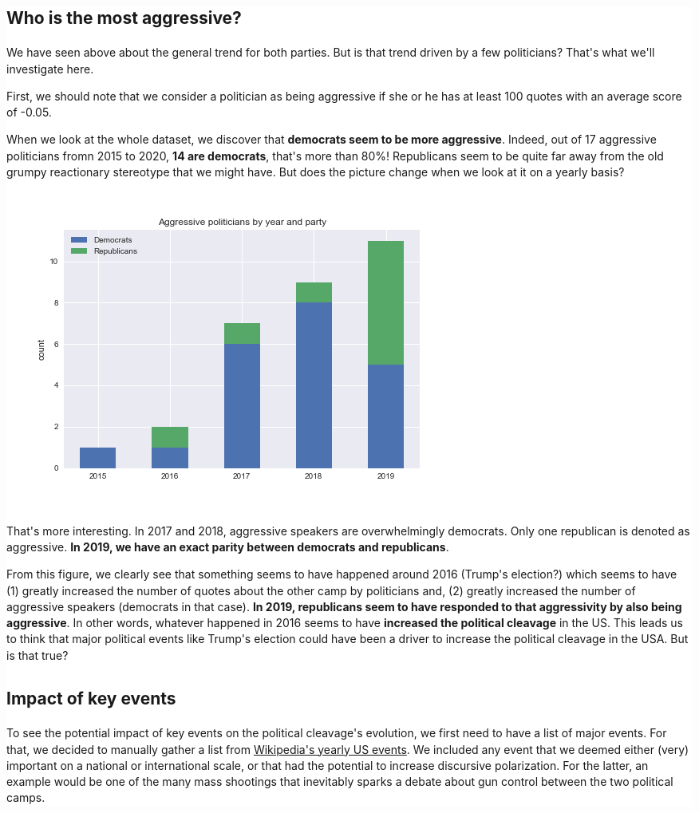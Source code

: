 ## Who is the most aggressive?

We have seen above about the general trend for both parties. But is that trend driven by a few politicians? That's what we'll investigate here.

First, we should note that we consider a politician as being aggressive if she or he has at least 100 quotes with an average score of -0.05. 

When we look at the whole dataset, we discover that **democrats seem to be more aggressive**. Indeed, out of 17 aggressive politicians fromn 2015 to 2020, **14 are democrats**, that's more than 80%! Republicans seem to be quite far away from the old grumpy reactionary stereotype that we might have. But does the picture change when we look at it on a yearly basis?

![Aggressivity by year and party](/img/posts/USA_Political_Cleavage/3.4.aggressivity_year_party.png)

That's more interesting. In 2017 and 2018, aggressive speakers are overwhelmingly democrats. Only one republican is denoted as aggressive. **In 2019, we have an exact parity between democrats and republicans**.

From this figure, we clearly see that something seems to have happened around 2016 (Trump's election?) which seems to have (1) greatly increased the number of quotes about the other camp by politicians and, (2) greatly increased the number of aggressive speakers (democrats in that case). **In 2019, republicans seem to have responded to that aggressivity by also being aggressive**. In other words, whatever happened in 2016 seems to have **increased the political cleavage** in the US. 
This leads us to think that major political events like Trump's election could have been a driver to increase the political cleavage in the USA. But is that true? 

## Impact of key events

To see the potential impact of key events on the political cleavage's evolution, we first need to have a list of major events. For that, we decided to manually gather a list from [Wikipedia's yearly US events](https://en.wikipedia.org/wiki/2015_in_the_United_States). We included any event that we deemed either (very) important on a national or international scale, or that had the potential to increase discursive polarization. For the latter, an example would be one of the many mass shootings that inevitably sparks a debate about gun control between the two political camps.
